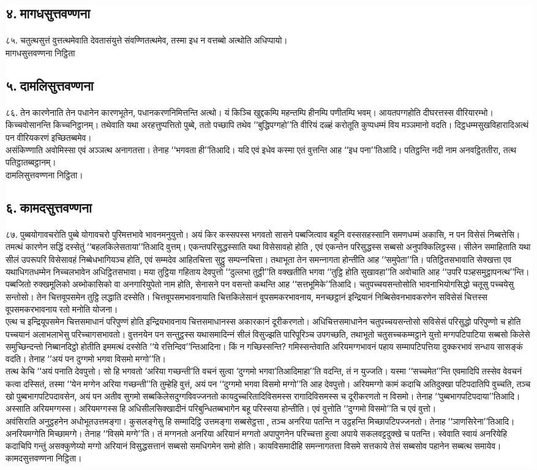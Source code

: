 
## ४. मागधसुत्तवण्णना

८५. चतुत्थसुत्तं वुत्तत्थमेवाति देवतासंयुत्ते संवण्णितत्थमेव, तस्मा इध न वत्तब्बो अत्थोति अधिप्पायो।  
मागधसुत्तवण्णना निट्ठिता  


## ५. दामलिसुत्तवण्णना

८६. तेन कारणेनाति तेन पधानेन कारणभूतेन, पधानकरणनिमित्तन्ति अत्थो। यं किञ्‍चि खुद्दकम्पि महन्तम्पि हीनम्पि पणीतम्पि भवम्। आयतपग्गहोति दीघरत्तस्स वीरियारम्भो। किच्‍चवोसानन्ति किच्‍चनिट्ठानम्। तथेवाति यथा अरहत्तुप्पत्तितो पुब्बे, ततो पच्छापि तथेव ‘‘बुद्धिपग्गहो’’ति वीरियं दळ्हं करोतूति कुप्पधम्मं विय मञ्‍ञमानो वदति। दिट्ठधम्मसुखविहारादिअत्थं पन वीरियकरणं इच्छितब्बमेव।  
असंकिण्णाति अवोमिस्सा एवं अञ्‍ञत्थ अनागतत्ता। तेनाह ‘‘भगवता ही’’तिआदि। यदि एवं इधेव कस्मा एतं वुत्तन्ति आह ‘‘इध पना’’तिआदि। पतिट्ठन्ति नदी नाम अनवट्ठिततीरा, तत्थ पतिट्ठातब्बट्ठानम्।  
दामलिसुत्तवण्णना निट्ठिता।  


## ६. कामदसुत्तवण्णना

८७. पुब्बयोगावचरोति पुब्बे योगावचरो पुरिमत्तभावे भावनमनुयुत्तो। अयं किर कस्सपस्स भगवतो सासने पब्बजित्वाव बहूनि वस्ससहस्सानि समणधम्मं अकासि, न पन विसेसं निब्बत्तेसि। तमत्थं कारणेन सद्धिं दस्सेतुं ‘‘बहलकिलेसताया’’तिआदि वुत्तम्। एकन्तपरिसुद्धस्साति यथा विसेसावहो होति , एवं एकन्तेन परिसुद्धस्स सब्बसो अनुपक्‍किलिट्ठस्स। सीलेन समाहिताति यथा सीलं उपरूपरि विसेसावहं निब्बेधभागियञ्‍च होति, एवं सम्मदेव आहितचित्ता सुट्ठु सम्पन्‍नचित्ता। तथाभूता तेन समन्‍नागता होन्तीति आह ‘‘समुपेता’’ति। पतिट्ठितसभावाति सेक्खत्ता एव यथाधिगतधम्मेन निच्‍चलभावेन अधिट्ठितसभावा। मया तुट्ठिया गहिताय देवपुत्तो ‘‘दुल्‍लभा तुट्ठी’’ति वक्खतीति भगवा ‘‘तुट्ठि होति सुखावहा’’ति अवोचाति आह ‘‘उपरि पञ्हसमुट्ठापनत्थ’’न्ति। पब्बजितो रुक्खमूलिको अब्भोकासिको वा अनगारियुपेतो नाम होति, सेनासने पन वसन्तो कथन्ति आह ‘‘सत्तभूमिके’’तिआदि। चतुपच्‍चयसन्तोसोति भावनाभियोगसिद्धो चतूसु पच्‍चयेसु सन्तोसो। तेन चित्तवूपसमेन तुट्ठि लद्धाति दस्सेति। चित्तवूपसमभावनायाति चित्तकिलेसानं वूपसमकरभावनाय, मनच्छट्ठानं इन्द्रियानं निब्बिसेवनभावकरणेन सविसेसं चित्तस्स वूपसमकरभावनाय रतो मनोति योजना।  
एत्थ च इन्द्रियूपसमेन चित्तसमाधानं परिपुण्णं होति इन्द्रियभावनाय चित्तसमाधानस्स अकारकानं दूरीकरणतो। अधिचित्तसमाधानेन चतुपच्‍चयसन्तोसो सविसेसं परिसुद्धो परिपुण्णो च होति पच्‍चयानं अलाभलाभेसु परिच्‍चागसभावतो। वुत्तनयेन पन सन्तुट्ठस्स यथासमादिन्‍नं सीलं विसुज्झति पारिपूरिञ्‍च उपगच्छति, तथाभूतो चतुसच्‍चकम्मट्ठाने युत्तो मग्गपटिपाटिया सब्बसो किलेसे समुच्छिन्दन्तो निब्बानदिट्ठो होतीति इममत्थं दस्सेति ‘‘ये रत्तिन्दिव’’न्तिआदिना। किं न गच्छिस्सन्ति? गमिस्सन्तेवाति अरियमग्गभावनं पहाय सम्मापटिपत्तिया दुक्‍करभावं सन्धाय सासङ्कं वदति। तेनाह ‘‘अयं पन दुग्गमो भगवा विसमो मग्गो’’ति।  
तत्थ केचि ‘‘अयं पनाति देवपुत्तो। सो हि भगवतो ‘अरिया गच्छन्ती’ति वचनं सुत्वा ‘दुग्गमो भगवा’तिआदिमाहा’’ति वदन्ति, तं न युज्‍जति। यस्मा ‘‘सच्‍चमेत’’न्ति एवमादिपि तस्सेव वेवचनं कत्वा दस्सितं, तस्मा ‘‘येन मग्गेन अरिया गच्छन्ती’’ति तुम्हेहि वुत्तं, अयं पन ‘‘दुग्गमो भगवा विसमो मग्गो’’ति आह देवपुत्तो। अरियमग्गो कामं कदाचि अतिदुक्खा पटिपदातिपि वुच्‍चति, तञ्‍च खो पुब्बभागपटिपदावसेन, अयं पन अतीव सुगमो सब्बकिलेसदुग्गविवज्‍जनतो कायदुच्‍चरितादिविसमस्स रागादिविसमस्स च दूरीकरणतो न विसमो। तेनाह ‘‘पुब्बभागपटिपदाया’’तिआदि। अस्साति अरियमग्गस्स। अरियमग्गस्स हि अधिसीलसिक्खादीनं परिबुन्धितब्बभागेन बहू परिस्सया होन्तीति। एवं वुत्तोति ‘‘दुग्गमो विसमो’’ति च एवं वुत्तो।  
अवंसिराति अनुट्ठहनेन अधोभूतउत्तमङ्गा। कुसलङ्गेसु हि सम्मादिट्ठि उत्तमङ्गा सब्बसेट्ठत्ता , तञ्‍च अनरिया पतन्ति न उट्ठहन्ति मिच्छापटिपज्‍जनतो। तेनाह ‘‘ञाणसिरेना’’तिआदि। अनरियमग्गेति मिच्छामग्गे। तेनाह ‘‘विसमे मग्गे’’ति। तं मग्गनतो अनरिया अरियानं मग्गतो अपापुणनेन परिच्‍चत्ता हुत्वा अपाये सकलवट्टदुक्खे च पतन्ति। स्वेवाति स्वायं अनरियेहि कदाचिपि गन्तुं असक्‍कुणेय्यो मग्गो अरियानं विसुद्धसत्तानं सब्बसो समधिगमेन समो होति। कायविसमादीहि समन्‍नागतत्ता विसमे सत्तकाये तेसं सब्बसोव पहानेन सब्बत्थ समायेव।  
कामदसुत्तवण्णना निट्ठिता।  
